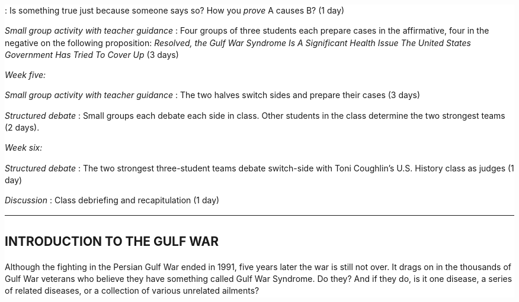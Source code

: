 : Is something true just because someone says so? How you
<i>
prove
</i>
A causes B? (1 day)
</p>
<p>
<i>
Small group activity with teacher guidance
</i>
: Four groups of three students each prepare cases in the affirmative, four in the negative on the following proposition:
<i>
Resolved, the Gulf War Syndrome Is A Significant Health Issue The United States Government Has Tried To Cover Up
</i>
(3 days)
</p>
<p>
<i>
Week five:
</i>
</p>
<p>
<i>
Small group activity with teacher guidance
</i>
: The two halves switch sides and prepare their cases (3 days)
</p>
<p>
<i>
Structured debate
</i>
: Small groups each debate each side in class. Other students in the class determine the two strongest teams (2 days).
</p>
<p>
<i>
Week six:
</i>
</p>
<p>
<i>
Structured debate
</i>
: The two strongest three-student teams debate switch-side with Toni Coughlin’s U.S. History class as judges (1 day)
</p>
<p>
<i>
Discussion
</i>
: Class debriefing and recapitulation (1 day)
</p>
<hr/>
<h2>
INTRODUCTION TO THE GULF WAR
</h2>
Although the fighting in the Persian Gulf War ended in 1991, five years later the war is still not over. It drags on in the thousands of Gulf War veterans who believe they have something called Gulf War Syndrome. Do they? And if they do, is it one disease, a series of related diseases, or a collection of various unrelated ailments?
<p>